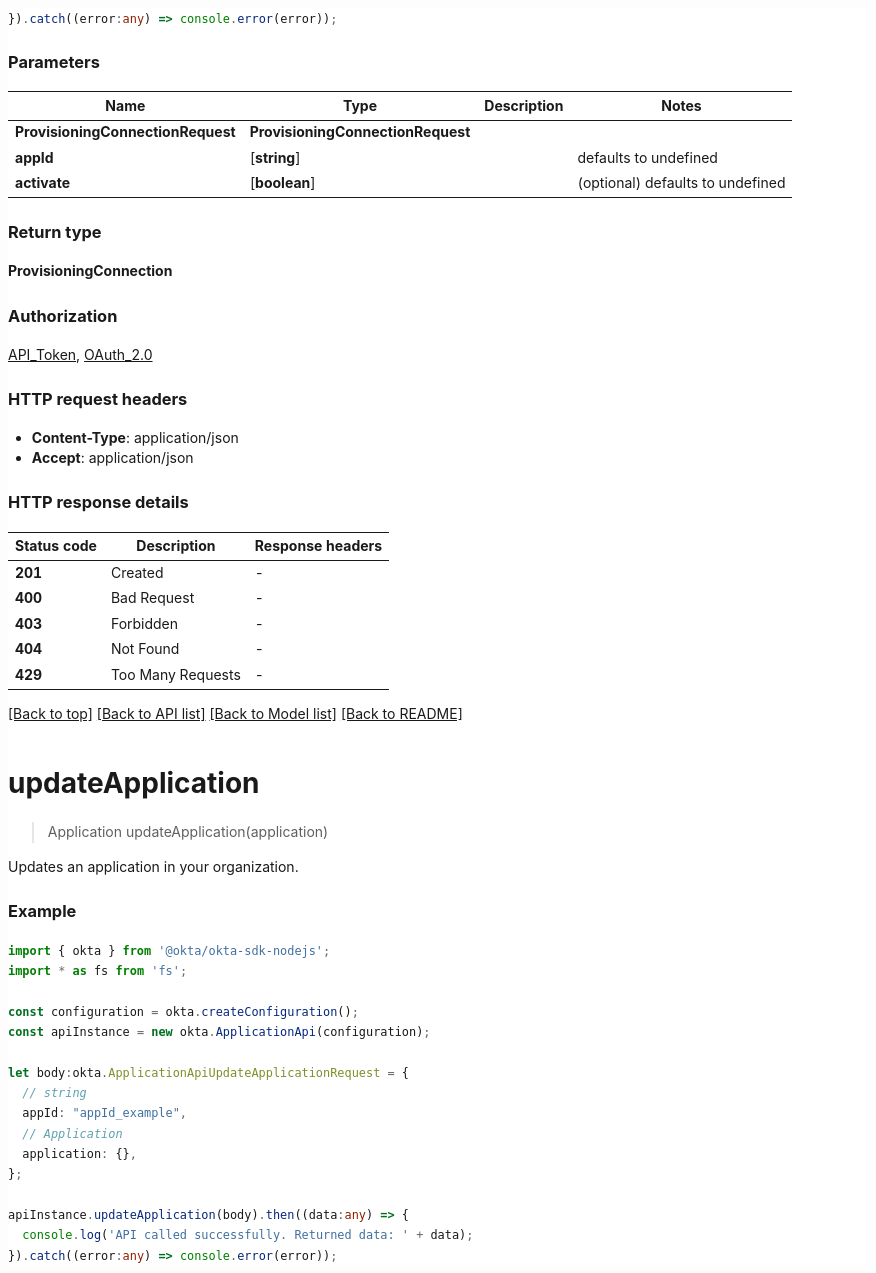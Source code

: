 ```typescript
}).catch((error:any) => console.error(error));
```


### Parameters

Name | Type | Description  | Notes
------------- | ------------- | ------------- | -------------
 **ProvisioningConnectionRequest** | **ProvisioningConnectionRequest**|  |
 **appId** | [**string**] |  | defaults to undefined
 **activate** | [**boolean**] |  | (optional) defaults to undefined


### Return type

**ProvisioningConnection**

### Authorization

[API_Token](README.md#API_Token), [OAuth_2.0](README.md#OAuth_2.0)

### HTTP request headers

 - **Content-Type**: application/json
 - **Accept**: application/json


### HTTP response details
| Status code | Description | Response headers |
|-------------|-------------|------------------|
**201** | Created |  -  |
**400** | Bad Request |  -  |
**403** | Forbidden |  -  |
**404** | Not Found |  -  |
**429** | Too Many Requests |  -  |

[[Back to top]](#) [[Back to API list]](README.md#documentation-for-api-endpoints) [[Back to Model list]](README.md#documentation-for-models) [[Back to README]](README.md)

# **updateApplication**
> Application updateApplication(application)

Updates an application in your organization.

### Example


```typescript
import { okta } from '@okta/okta-sdk-nodejs';
import * as fs from 'fs';

const configuration = okta.createConfiguration();
const apiInstance = new okta.ApplicationApi(configuration);

let body:okta.ApplicationApiUpdateApplicationRequest = {
  // string
  appId: "appId_example",
  // Application
  application: {},
};

apiInstance.updateApplication(body).then((data:any) => {
  console.log('API called successfully. Returned data: ' + data);
}).catch((error:any) => console.error(error));
```
